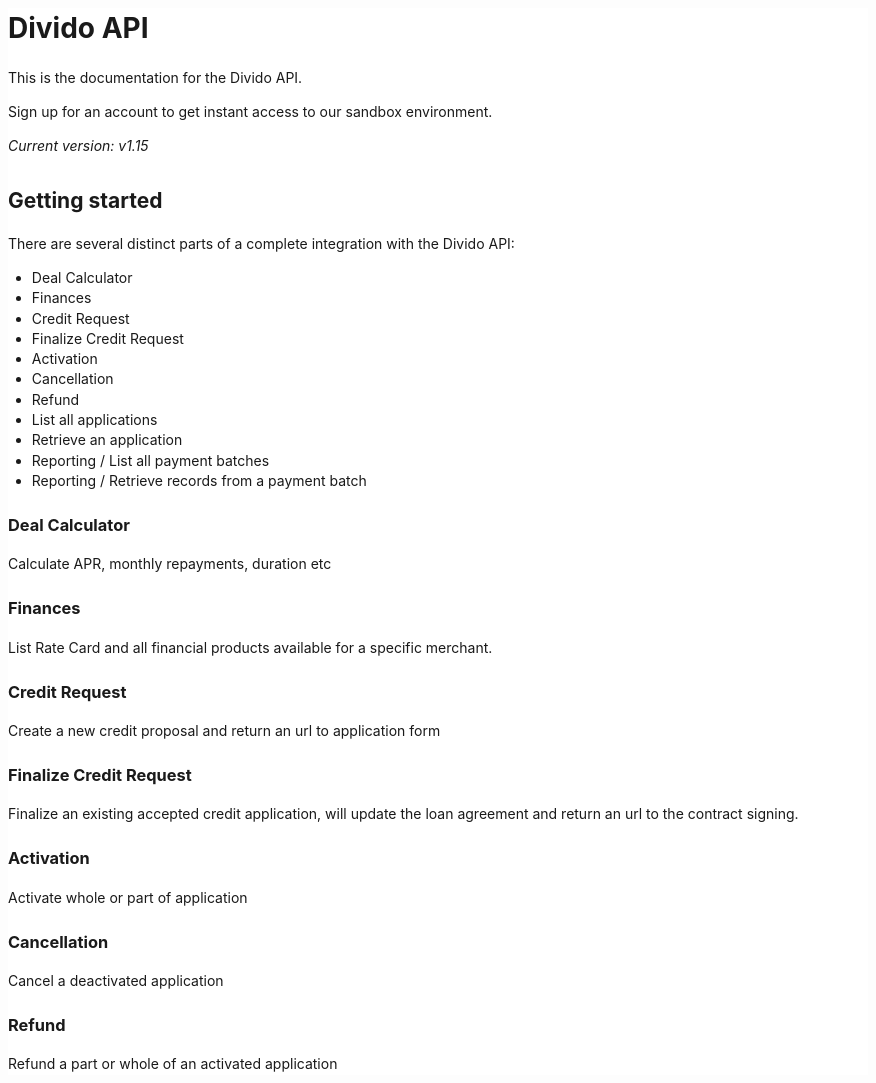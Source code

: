 Divido API
=======

This is the documentation for the Divido API.

Sign up for an account to get instant access to our sandbox environment.

*Current version: v1.15*


Getting started
---------------

There are several distinct parts of a complete integration with the Divido API:

 * Deal Calculator
 * Finances
 * Credit Request
 * Finalize Credit Request
 * Activation
 * Cancellation
 * Refund
 * List all applications
 * Retrieve an application
 * Reporting / List all payment batches
 * Reporting / Retrieve records from a payment batch


### Deal Calculator

Calculate APR, monthly repayments, duration etc

### Finances

List Rate Card and all financial products available for a specific merchant.

### Credit Request

Create a new credit proposal and return an url to application form

### Finalize Credit Request

Finalize an existing accepted credit application, will update the loan agreement and return an url to the contract signing.

### Activation

Activate whole or part of application

### Cancellation

Cancel a deactivated application

### Refund

Refund a part or whole of an activated application
